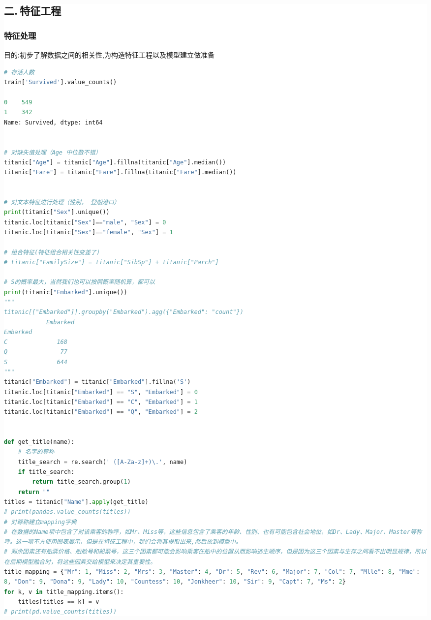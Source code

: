 ## 二. 特征工程

### 特征处理

目的:初步了解数据之间的相关性,为构造特征工程以及模型建立做准备

```python
# 存活人数
train['Survived'].value_counts()

0    549
1    342
Name: Survived, dtype: int64


# 对缺失值处理（Age 中位数不错）
titanic["Age"] = titanic["Age"].fillna(titanic["Age"].median())
titanic["Fare"] = titanic["Fare"].fillna(titanic["Fare"].median())


# 对文本特征进行处理（性别， 登船港口）
print(titanic["Sex"].unique())
titanic.loc[titanic["Sex"]=="male", "Sex"] = 0
titanic.loc[titanic["Sex"]=="female", "Sex"] = 1

# 组合特征(特征组合相关性变差了)
# titanic["FamilySize"] = titanic["SibSp"] + titanic["Parch"]

# S的概率最大，当然我们也可以按照概率随机算，都可以
print(titanic["Embarked"].unique())
"""
titanic[["Embarked"]].groupby("Embarked").agg({"Embarked": "count"})
            Embarked
Embarked          
C              168
Q               77
S              644
"""
titanic["Embarked"] = titanic["Embarked"].fillna('S')
titanic.loc[titanic["Embarked"] == "S", "Embarked"] = 0
titanic.loc[titanic["Embarked"] == "C", "Embarked"] = 1
titanic.loc[titanic["Embarked"] == "Q", "Embarked"] = 2


def get_title(name):
    # 名字的尊称
    title_search = re.search(' ([A-Za-z]+)\.', name)
    if title_search:
        return title_search.group(1)
    return ""
titles = titanic["Name"].apply(get_title)
# print(pandas.value_counts(titles))
# 对尊称建立mapping字典
# 在数据的Name项中包含了对该乘客的称呼，如Mr、Miss等，这些信息包含了乘客的年龄、性别、也有可能包含社会地位，如Dr、Lady、Major、Master等称呼。这一项不方便用图表展示，但是在特征工程中，我们会将其提取出来,然后放到模型中。
# 剩余因素还有船票价格、船舱号和船票号，这三个因素都可能会影响乘客在船中的位置从而影响逃生顺序，但是因为这三个因素与生存之间看不出明显规律，所以在后期模型融合时，将这些因素交给模型来决定其重要性。
title_mapping = {"Mr": 1, "Miss": 2, "Mrs": 3, "Master": 4, "Dr": 5, "Rev": 6, "Major": 7, "Col": 7, "Mlle": 8, "Mme": 8, "Don": 9, "Dona": 9, "Lady": 10, "Countess": 10, "Jonkheer": 10, "Sir": 9, "Capt": 7, "Ms": 2}
for k, v in title_mapping.items():
    titles[titles == k] = v
# print(pd.value_counts(titles))

```